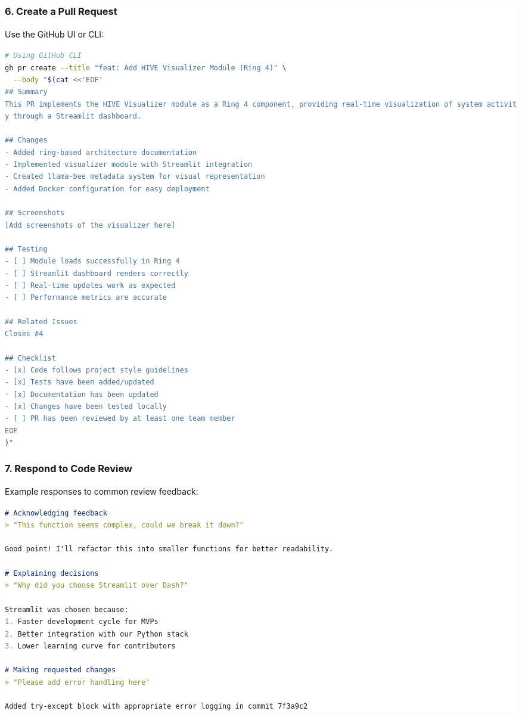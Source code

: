 ### 6. Create a Pull Request

Use the GitHub UI or CLI:

```bash
# Using GitHub CLI
gh pr create --title "feat: Add HIVE Visualizer Module (Ring 4)" \
  --body "$(cat <<'EOF'
## Summary
This PR implements the HIVE Visualizer module as a Ring 4 component, providing real-time visualization of system activity through a Streamlit dashboard.

## Changes
- Added ring-based architecture documentation
- Implemented visualizer module with Streamlit integration
- Created llama-bee metadata system for visual representation
- Added Docker configuration for easy deployment

## Screenshots
[Add screenshots of the visualizer here]

## Testing
- [ ] Module loads successfully in Ring 4
- [ ] Streamlit dashboard renders correctly
- [ ] Real-time updates work as expected
- [ ] Performance metrics are accurate

## Related Issues
Closes #4

## Checklist
- [x] Code follows project style guidelines
- [x] Tests have been added/updated
- [x] Documentation has been updated
- [x] Changes have been tested locally
- [ ] PR has been reviewed by at least one team member
EOF
)"
```

### 7. Respond to Code Review

Example responses to common review feedback:

```markdown
# Acknowledging feedback
> "This function seems complex, could we break it down?"

Good point! I'll refactor this into smaller functions for better readability.

# Explaining decisions
> "Why did you choose Streamlit over Dash?"

Streamlit was chosen because:
1. Faster development cycle for MVPs
2. Better integration with our Python stack
3. Lower learning curve for contributors

# Making requested changes
> "Please add error handling here"

Added try-except block with appropriate error logging in commit 7f3a9c2
```
